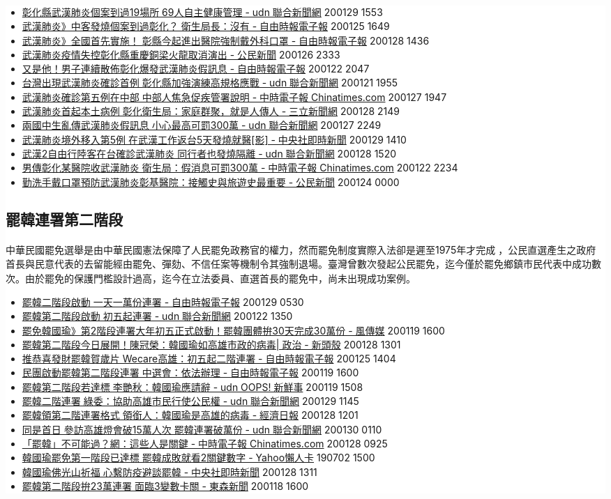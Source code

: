 - [彰化縣武漢肺炎個案到過19場所 69人自主健康管理 - udn 聯合新聞網](https://udn.com/news/story/7325/4310139?from=udn-catelistnews_ch2 "彰化縣武漢肺炎個案到過19場所 69人自主健康管理 - udn 聯合新聞網") 200129 1553
- [武漢肺炎》中客發燒個案到過彰化？ 衛生局長：沒有 - 自由時報電子報](https://news.ltn.com.tw/news/life/breakingnews/3049701 "武漢肺炎》中客發燒個案到過彰化？ 衛生局長：沒有 - 自由時報電子報") 200125 1649
- [武漢肺炎》全國首先實施！ 彰縣今起進出醫院強制戴外科口罩 - 自由時報電子報](https://news.ltn.com.tw/news/life/breakingnews/3050969 "武漢肺炎》全國首先實施！ 彰縣今起進出醫院強制戴外科口罩 - 自由時報電子報") 200128 1436
- [武漢肺炎疫情失控彰化縣重慶銅梁火龍取消演出 - 公民新聞](https://www.peopo.org/news/440577 "武漢肺炎疫情失控彰化縣重慶銅梁火龍取消演出 - 公民新聞") 200126 2333
- [又是他！男子連續散佈彰化爆發武漢肺炎假訊息 - 自由時報電子報](https://news.ltn.com.tw/news/life/breakingnews/3048282 "又是他！男子連續散佈彰化爆發武漢肺炎假訊息 - 自由時報電子報") 200122 2047
- [台灣出現武漢肺炎確診首例 彰化縣加強演練高規格應戰 - udn 聯合新聞網](https://udn.com/news/story/7325/4301314 "台灣出現武漢肺炎確診首例 彰化縣加強演練高規格應戰 - udn 聯合新聞網") 200121 1955
- [武漢肺炎確診第五例在中部 中部人焦急促疾管署說明 - 中時電子報 Chinatimes.com](https://www.chinatimes.com/realtimenews/20200127001978-260405 "武漢肺炎確診第五例在中部 中部人焦急促疾管署說明 - 中時電子報 Chinatimes.com") 200127 1947
- [武漢肺炎首起本土病例 彰化衛生局：家庭群聚，就是人傳人 - 三立新聞網](https://www.setn.com/News.aspx?NewsID=679619 "武漢肺炎首起本土病例 彰化衛生局：家庭群聚，就是人傳人 - 三立新聞網") 200128 2149
- [兩國中生亂傳武漢肺炎假訊息 小心最高可罰300萬 - udn 聯合新聞網](https://udn.com/news/story/6656/4308400 "兩國中生亂傳武漢肺炎假訊息 小心最高可罰300萬 - udn 聯合新聞網") 200127 2249
- [武漢肺炎境外移入第5例 在武漢工作返台5天發燒就醫[影] - 中央社即時新聞](https://www.cna.com.tw/news/firstnews/202001275004.aspx "武漢肺炎境外移入第5例 在武漢工作返台5天發燒就醫[影] - 中央社即時新聞") 200129 1410
- [武漢2自由行陸客在台確診武漢肺炎 同行者也發燒隔離 - udn 聯合新聞網](https://udn.com/news/story/7314/4308904 "武漢2自由行陸客在台確診武漢肺炎 同行者也發燒隔離 - udn 聯合新聞網") 200128 1520
- [男傳彰化某醫院收武漢肺炎 衛生局：假消息可罰300萬 - 中時電子報 Chinatimes.com](https://www.chinatimes.com/realtimenews/20200122005107-260402 "男傳彰化某醫院收武漢肺炎 衛生局：假消息可罰300萬 - 中時電子報 Chinatimes.com") 200122 2234
- [勤洗手戴口罩預防武漢肺炎彰基醫院：接觸史與旅遊史最重要 - 公民新聞](https://www.peopo.org/news/440449 "勤洗手戴口罩預防武漢肺炎彰基醫院：接觸史與旅遊史最重要 - 公民新聞") 200124 0000

## 罷韓連署第二階段

中華民國罷免選舉是由中華民國憲法保障了人民罷免政務官的權力，然而罷免制度實際入法卻是遲至1975年才完成 ，公民直選產生之政府首長與民意代表的去留能經由罷免、彈劾、不信任案等機制令其強制退場。臺灣曾數次發起公民罷免，迄今僅於罷免鄉鎮市民代表中成功數次。由於罷免的保護門檻設計過高，迄今在立法委員、直選首長的罷免中，尚未出現成功案例。


- [罷韓二階段啟動 一天一萬份連署 - 自由時報電子報](https://news.ltn.com.tw/news/politics/paper/1348374 "罷韓二階段啟動 一天一萬份連署 - 自由時報電子報") 200129 0530
- [罷韓第二階段啟動 初五起連署 - udn 聯合新聞網](https://udn.com/news/story/11311/4302487 "罷韓第二階段啟動 初五起連署 - udn 聯合新聞網") 200122 1350
- [罷免韓國瑜》第2階段連署大年初五正式啟動！罷韓團體拚30天完成30萬份 - 風傳媒](https://www.storm.mg/article/2200770 "罷免韓國瑜》第2階段連署大年初五正式啟動！罷韓團體拚30天完成30萬份 - 風傳媒") 200119 1600
- [罷韓第二階段今日展開！陳冠榮：韓國瑜如高雄市政的病毒| 政治 - 新頭殼](https://newtalk.tw/news/view/2020-01-28/359057 "罷韓第二階段今日展開！陳冠榮：韓國瑜如高雄市政的病毒| 政治 - 新頭殼") 200128 1301
- [推恭喜發財罷韓賀歲片 Wecare高雄：初五起二階連署 - 自由時報電子報](https://news.ltn.com.tw/news/politics/breakingnews/3049571 "推恭喜發財罷韓賀歲片 Wecare高雄：初五起二階連署 - 自由時報電子報") 200125 1404
- [民團啟動罷韓第二階段連署 中選會：依法辦理 - 自由時報電子報](https://news.ltn.com.tw/news/politics/breakingnews/3044913 "民團啟動罷韓第二階段連署 中選會：依法辦理 - 自由時報電子報") 200119 1600
- [罷韓第二階段若達標 李艷秋：韓國瑜應請辭 - udn OOPS! 新鮮事](https://udn.com/news/story/6656/4296861 "罷韓第二階段若達標 李艷秋：韓國瑜應請辭 - udn OOPS! 新鮮事") 200119 1508
- [罷韓二階連署 綠委：協助高雄市民行使公民權 - udn 聯合新聞網](https://udn.com/news/story/6656/4309731?from=udn-catebreaknews_ch2 "罷韓二階連署 綠委：協助高雄市民行使公民權 - udn 聯合新聞網") 200129 1145
- [罷韓領第二階連署格式 領銜人：韓國瑜是高雄的病毒 - 經濟日報](https://money.udn.com/money/story/8521/4308604 "罷韓領第二階連署格式 領銜人：韓國瑜是高雄的病毒 - 經濟日報") 200128 1201
- [同是首日 參訪高雄燈會破15萬人次 罷韓連署破萬份 - udn 聯合新聞網](https://udn.com/news/story/6656/4310868 "同是首日 參訪高雄燈會破15萬人次 罷韓連署破萬份 - udn 聯合新聞網") 200130 0110
- [「罷韓」不可能過？網：這些人是關鍵 - 中時電子報 Chinatimes.com](https://www.chinatimes.com/realtimenews/20200128000521-260407 "「罷韓」不可能過？網：這些人是關鍵 - 中時電子報 Chinatimes.com") 200128 0925
- [韓國瑜罷免第一階段已達標 罷韓成敗就看2關鍵數字 - Yahoo懶人卡](https://tw.youcard.yahoo.com/cardstack/2c0fb750-9cb2-11e9-b714-8f374d12ddcf/%E9%9F%93%E5%9C%8B%E7%91%9C%E7%BD%B7%E5%85%8D%E7%AC%AC%E4%B8%80%E9%9A%8E%E6%AE%B5%E5%B7%B2%E9%81%94%E6%A8%99%20%E7%BD%B7%E9%9F%93%E6%88%90%E6%95%97%E5%B0%B1%E7%9C%8B2%E9%97%9C%E9%8D%B5%E6%95%B8%E5%AD%97 "韓國瑜罷免第一階段已達標 罷韓成敗就看2關鍵數字 - Yahoo懶人卡") 190702 1500
- [韓國瑜佛光山祈福 心繫防疫避談罷韓 - 中央社即時新聞](https://www.cna.com.tw/news/aloc/202001280077.aspx "韓國瑜佛光山祈福 心繫防疫避談罷韓 - 中央社即時新聞") 200128 1311
- [罷韓第二階段拚23萬連署 面臨3變數卡關 - 東森新聞](https://news.ebc.net.tw/News/politics/194545 "罷韓第二階段拚23萬連署 面臨3變數卡關 - 東森新聞") 200118 1600